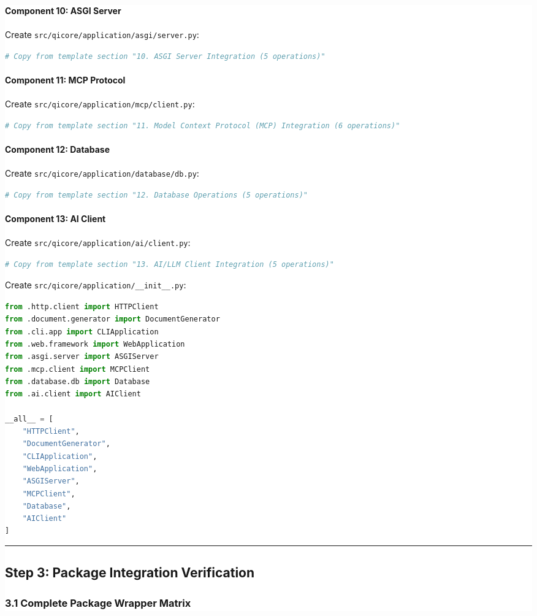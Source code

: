 #### Component 10: ASGI Server
Create `src/qicore/application/asgi/server.py`:
```bash
# Copy from template section "10. ASGI Server Integration (5 operations)"
```

#### Component 11: MCP Protocol
Create `src/qicore/application/mcp/client.py`:
```bash
# Copy from template section "11. Model Context Protocol (MCP) Integration (6 operations)"
```

#### Component 12: Database
Create `src/qicore/application/database/db.py`:
```bash
# Copy from template section "12. Database Operations (5 operations)"
```

#### Component 13: AI Client
Create `src/qicore/application/ai/client.py`:
```bash
# Copy from template section "13. AI/LLM Client Integration (5 operations)"
```

Create `src/qicore/application/__init__.py`:
```python
from .http.client import HTTPClient
from .document.generator import DocumentGenerator
from .cli.app import CLIApplication
from .web.framework import WebApplication
from .asgi.server import ASGIServer
from .mcp.client import MCPClient
from .database.db import Database
from .ai.client import AIClient

__all__ = [
    "HTTPClient",
    "DocumentGenerator", 
    "CLIApplication",
    "WebApplication",
    "ASGIServer",
    "MCPClient",
    "Database",
    "AIClient"
]
```

---

## Step 3: Package Integration Verification

### 3.1 Complete Package Wrapper Matrix
